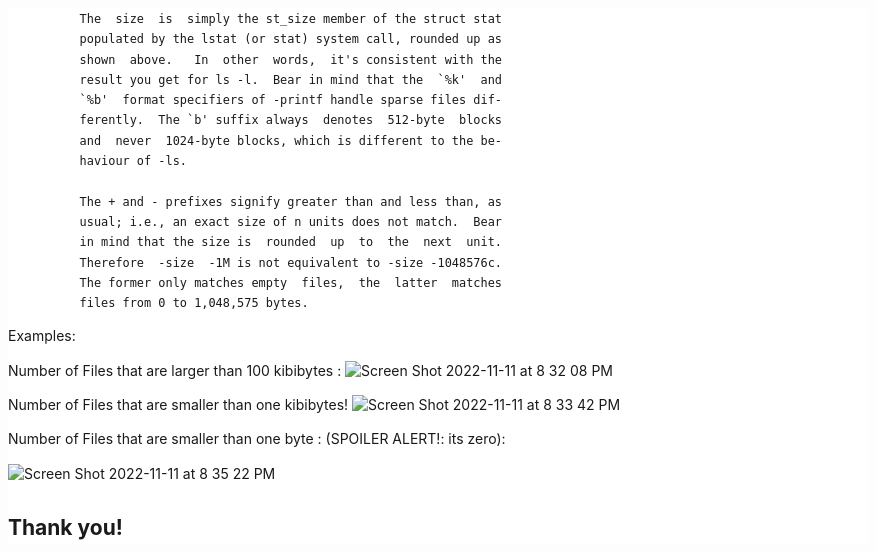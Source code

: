               The  size  is  simply the st_size member of the struct stat
              populated by the lstat (or stat) system call, rounded up as
              shown  above.   In  other  words,  it's consistent with the
              result you get for ls -l.  Bear in mind that the  `%k'  and
              `%b'  format specifiers of -printf handle sparse files dif‐
              ferently.  The `b' suffix always  denotes  512-byte  blocks
              and  never  1024-byte blocks, which is different to the be‐
              haviour of -ls.

              The + and - prefixes signify greater than and less than, as
              usual; i.e., an exact size of n units does not match.  Bear
              in mind that the size is  rounded  up  to  the  next  unit.
              Therefore  -size  -1M is not equivalent to -size -1048576c.
              The former only matches empty  files,  the  latter  matches
              files from 0 to 1,048,575 bytes.

Examples:

Number of Files that are larger than 100 kibibytes :
<img width="1470" alt="Screen Shot 2022-11-11 at 8 32 08 PM" src="https://user-images.githubusercontent.com/51794365/201457157-a4f019b9-f35e-4070-a26d-af429a11ff90.png">





Number of Files that are smaller than one kibibytes!
<img width="1470" alt="Screen Shot 2022-11-11 at 8 33 42 PM" src="https://user-images.githubusercontent.com/51794365/201457200-dfc3ae2a-72c3-44e8-91d7-b31e6861d5f4.png">







Number of Files that are smaller than one byte : (SPOILER ALERT!: its zero):

<img width="1470" alt="Screen Shot 2022-11-11 at 8 35 22 PM" src="https://user-images.githubusercontent.com/51794365/201457244-8e22252e-9f44-46dc-abaa-139651136bb2.png">


## Thank you!
